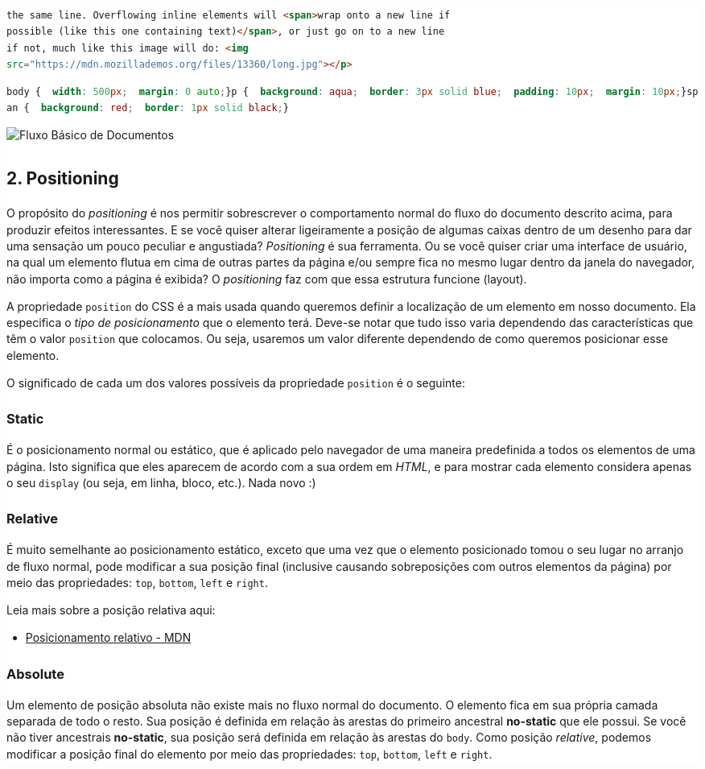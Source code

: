 ```html
the same line. Overflowing inline elements will <span>wrap onto a new line if
possible (like this one containing text)</span>, or just go on to a new line
if not, much like this image will do: <img
src="https://mdn.mozillademos.org/files/13360/long.jpg"></p>
```

```css
body {  width: 500px;  margin: 0 auto;}p {  background: aqua;  border: 3px solid blue;  padding: 10px;  margin: 10px;}span {  background: red;  border: 1px solid black;}
```

![Fluxo B&#xE1;sico de Documentos](https://github.com/Laboratoria/curricula-js/raw/441a522e53ff2f34843e1ca740c01ea526fe8c19/03-interactive-site/00-html-and-css/04-positioning-and-floats/img-normal-flow.png?raw=true)

## 2. Positioning

O propósito do  _positioning_ é nos permitir sobrescrever o comportamento normal do fluxo do documento descrito acima, para produzir efeitos interessantes. E se você quiser alterar ligeiramente a posição de algumas caixas dentro de um desenho para dar uma sensação um pouco peculiar e angustiada? _Positioning_ é sua ferramenta. Ou se você quiser criar uma interface de usuário, na qual um elemento flutua em cima de outras partes da página e/ou sempre fica no mesmo lugar dentro da janela do navegador, não importa como a página é exibida? O  _positioning_  faz com que essa estrutura funcione \(layout\).

A propriedade `position` do CSS é a mais usada quando queremos definir a localização de um elemento em nosso documento. Ela especifica o _tipo de posicionamento_ que o elemento terá. Deve-se notar que tudo isso varia dependendo das características que têm o valor `position` que colocamos. Ou seja, usaremos um valor diferente dependendo de como queremos posicionar esse elemento.

O significado de cada um dos valores possíveis da propriedade `position` é o seguinte:

### Static

É o posicionamento normal ou estático, que é aplicado pelo navegador de uma maneira predefinida a todos os elementos de uma página. Isto significa que eles aparecem de acordo com a sua ordem em _HTML_, e para mostrar cada elemento considera apenas o seu `display` \(ou seja, em linha, bloco, etc.\). Nada novo :\)




### Relative

É muito semelhante ao posicionamento estático, exceto que uma vez que o elemento posicionado tomou o seu lugar no arranjo de fluxo normal, pode modificar a sua posição final \(inclusive causando sobreposições com outros elementos da página\) por meio das propriedades: `top`, `bottom`, `left` e `right`.

Leia mais sobre a posição relativa aqui:

* [Posicionamento relativo - MDN](https://developer.mozilla.org/pt-BR/docs/Web/CSS/position#Relative_positioning)

### Absolute

Um elemento de posição absoluta não existe mais no fluxo normal do documento. O elemento fica em sua própria camada separada de todo o resto. Sua posição é definida em relação às arestas do primeiro ancestral **no-static** que ele possui. Se você não tiver ancestrais **no-static**, sua posição será definida em relação às arestas do `body`. Como posição _relative_, podemos modificar a posição final do elemento por meio das propriedades: `top`, `bottom`, `left` e `right`.
